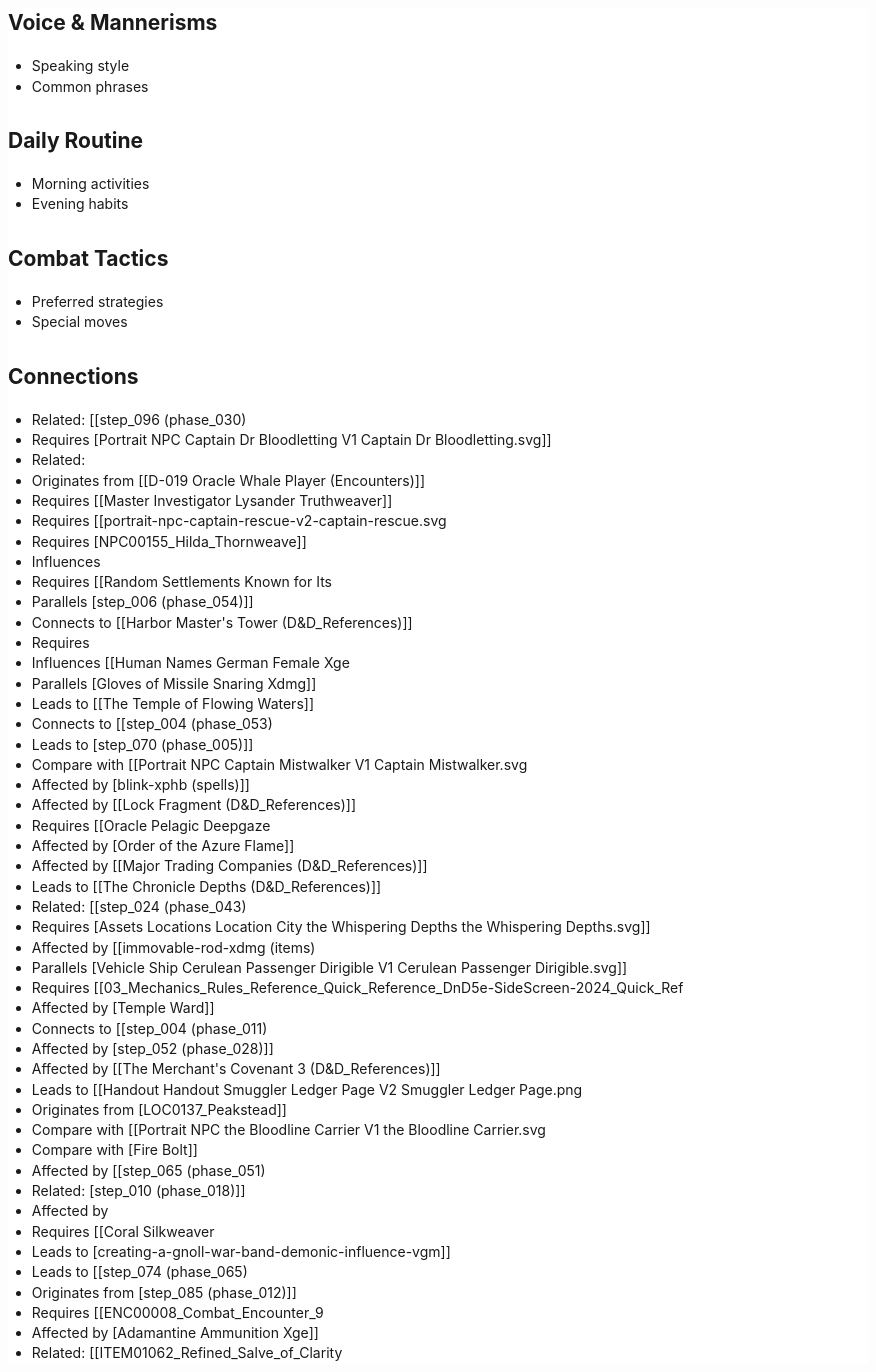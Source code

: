 ## Voice & Mannerisms
- Speaking style
- Common phrases

## Daily Routine
- Morning activities
- Evening habits

## Combat Tactics
- Preferred strategies
- Special moves

## Connections

- Related: [[step_096 (phase_030)
- Requires [Portrait NPC Captain Dr Bloodletting V1 Captain Dr Bloodletting.svg]]
- Related:
- Originates from [[D-019 Oracle Whale Player (Encounters)]]
- Requires [[Master Investigator Lysander Truthweaver]]
- Requires [[portrait-npc-captain-rescue-v2-captain-rescue.svg
- Requires [NPC00155_Hilda_Thornweave]]
- Influences
- Requires [[Random Settlements Known for Its
- Parallels [step_006 (phase_054)]]
- Connects to [[Harbor Master's Tower (D&D_References)]]
- Requires
- Influences [[Human Names German Female Xge
- Parallels [Gloves of Missile Snaring Xdmg]]
- Leads to [[The Temple of Flowing Waters]]
- Connects to [[step_004 (phase_053)
- Leads to [step_070 (phase_005)]]
- Compare with [[Portrait NPC Captain Mistwalker V1 Captain Mistwalker.svg
- Affected by [blink-xphb (spells)]]
- Affected by [[Lock Fragment (D&D_References)]]
- Requires [[Oracle Pelagic Deepgaze
- Affected by [Order of the Azure Flame]]
- Affected by [[Major Trading Companies (D&D_References)]]
- Leads to [[The Chronicle Depths (D&D_References)]]
- Related: [[step_024 (phase_043)
- Requires [Assets Locations Location City the Whispering Depths the Whispering Depths.svg]]
- Affected by [[immovable-rod-xdmg (items)
- Parallels [Vehicle Ship Cerulean Passenger Dirigible V1 Cerulean Passenger Dirigible.svg]]
- Requires [[03_Mechanics_Rules_Reference_Quick_Reference_DnD5e-SideScreen-2024_Quick_Ref
- Affected by [Temple Ward]]
- Connects to [[step_004 (phase_011)
- Affected by [step_052 (phase_028)]]
- Affected by [[The Merchant's Covenant 3 (D&D_References)]]
- Leads to [[Handout Handout Smuggler Ledger Page V2 Smuggler Ledger Page.png
- Originates from [LOC0137_Peakstead]]
- Compare with [[Portrait NPC the Bloodline Carrier V1 the Bloodline Carrier.svg
- Compare with [Fire Bolt]]
- Affected by [[step_065 (phase_051)
- Related: [step_010 (phase_018)]]
- Affected by
- Requires [[Coral Silkweaver
- Leads to [creating-a-gnoll-war-band-demonic-influence-vgm]]
- Leads to [[step_074 (phase_065)
- Originates from [step_085 (phase_012)]]
- Requires [[ENC00008_Combat_Encounter_9
- Affected by [Adamantine Ammunition Xge]]
- Related: [[ITEM01062_Refined_Salve_of_Clarity